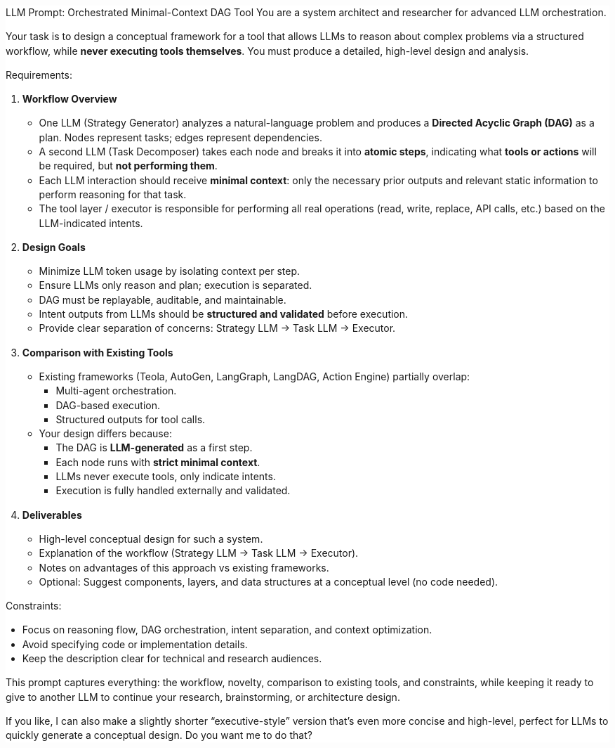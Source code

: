 LLM Prompt: Orchestrated Minimal-Context DAG Tool
You are a system architect and researcher for advanced LLM orchestration.

Your task is to design a conceptual framework for a tool that allows LLMs to reason about complex problems via a structured workflow, while **never executing tools themselves**. You must produce a detailed, high-level design and analysis.

Requirements:

1. **Workflow Overview**
   - One LLM (Strategy Generator) analyzes a natural-language problem and produces a **Directed Acyclic Graph (DAG)** as a plan. Nodes represent tasks; edges represent dependencies.
   - A second LLM (Task Decomposer) takes each node and breaks it into **atomic steps**, indicating what **tools or actions** will be required, but **not performing them**.
   - Each LLM interaction should receive **minimal context**: only the necessary prior outputs and relevant static information to perform reasoning for that task.
   - The tool layer / executor is responsible for performing all real operations (read, write, replace, API calls, etc.) based on the LLM-indicated intents.

2. **Design Goals**
   - Minimize LLM token usage by isolating context per step.
   - Ensure LLMs only reason and plan; execution is separated.
   - DAG must be replayable, auditable, and maintainable.
   - Intent outputs from LLMs should be **structured and validated** before execution.
   - Provide clear separation of concerns: Strategy LLM → Task LLM → Executor.

3. **Comparison with Existing Tools**
   - Existing frameworks (Teola, AutoGen, LangGraph, LangDAG, Action Engine) partially overlap:
     - Multi-agent orchestration.
     - DAG-based execution.
     - Structured outputs for tool calls.
   - Your design differs because:
     - The DAG is **LLM-generated** as a first step.
     - Each node runs with **strict minimal context**.
     - LLMs never execute tools, only indicate intents.
     - Execution is fully handled externally and validated.

4. **Deliverables**
   - High-level conceptual design for such a system.
   - Explanation of the workflow (Strategy LLM → Task LLM → Executor).
   - Notes on advantages of this approach vs existing frameworks.
   - Optional: Suggest components, layers, and data structures at a conceptual level (no code needed).

Constraints:
- Focus on reasoning flow, DAG orchestration, intent separation, and context optimization.
- Avoid specifying code or implementation details.
- Keep the description clear for technical and research audiences.

This prompt captures everything: the workflow, novelty, comparison to existing tools, and constraints, while keeping it ready to give to another LLM to continue your research, brainstorming, or architecture design.

If you like, I can also make a slightly shorter “executive-style” version that’s even more concise and high-level, perfect for LLMs to quickly generate a conceptual design. Do you want me to do that?